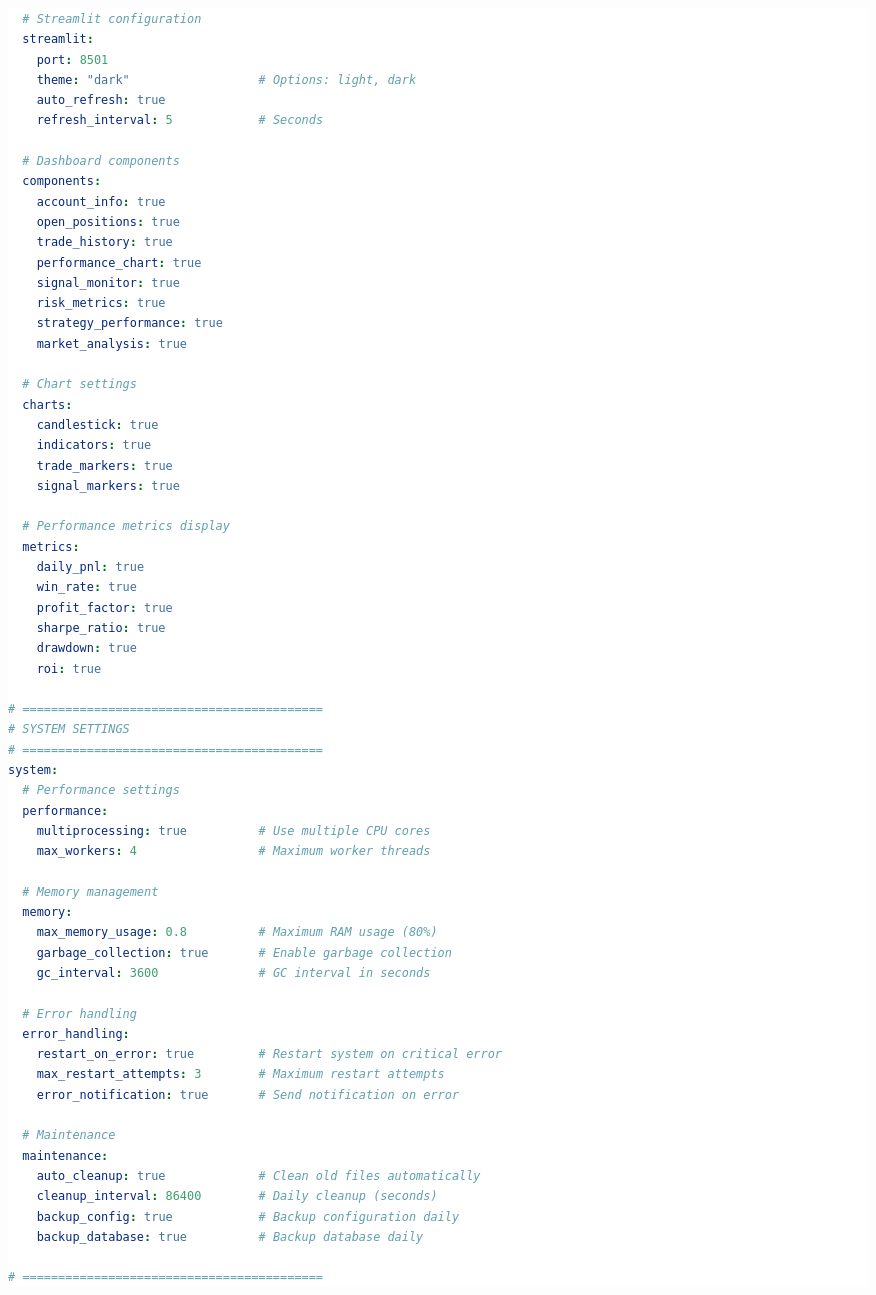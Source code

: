 ```yaml
  # Streamlit configuration
  streamlit:
    port: 8501
    theme: "dark"                  # Options: light, dark
    auto_refresh: true
    refresh_interval: 5            # Seconds
    
  # Dashboard components
  components:
    account_info: true
    open_positions: true
    trade_history: true
    performance_chart: true
    signal_monitor: true
    risk_metrics: true
    strategy_performance: true
    market_analysis: true
    
  # Chart settings
  charts:
    candlestick: true
    indicators: true
    trade_markers: true
    signal_markers: true
    
  # Performance metrics display
  metrics:
    daily_pnl: true
    win_rate: true
    profit_factor: true
    sharpe_ratio: true
    drawdown: true
    roi: true

# ==========================================
# SYSTEM SETTINGS
# ==========================================
system:
  # Performance settings
  performance:
    multiprocessing: true          # Use multiple CPU cores
    max_workers: 4                 # Maximum worker threads
    
  # Memory management
  memory:
    max_memory_usage: 0.8          # Maximum RAM usage (80%)
    garbage_collection: true       # Enable garbage collection
    gc_interval: 3600              # GC interval in seconds
    
  # Error handling
  error_handling:
    restart_on_error: true         # Restart system on critical error
    max_restart_attempts: 3        # Maximum restart attempts
    error_notification: true       # Send notification on error
    
  # Maintenance
  maintenance:
    auto_cleanup: true             # Clean old files automatically
    cleanup_interval: 86400        # Daily cleanup (seconds)
    backup_config: true            # Backup configuration daily
    backup_database: true          # Backup database daily

# ==========================================
```